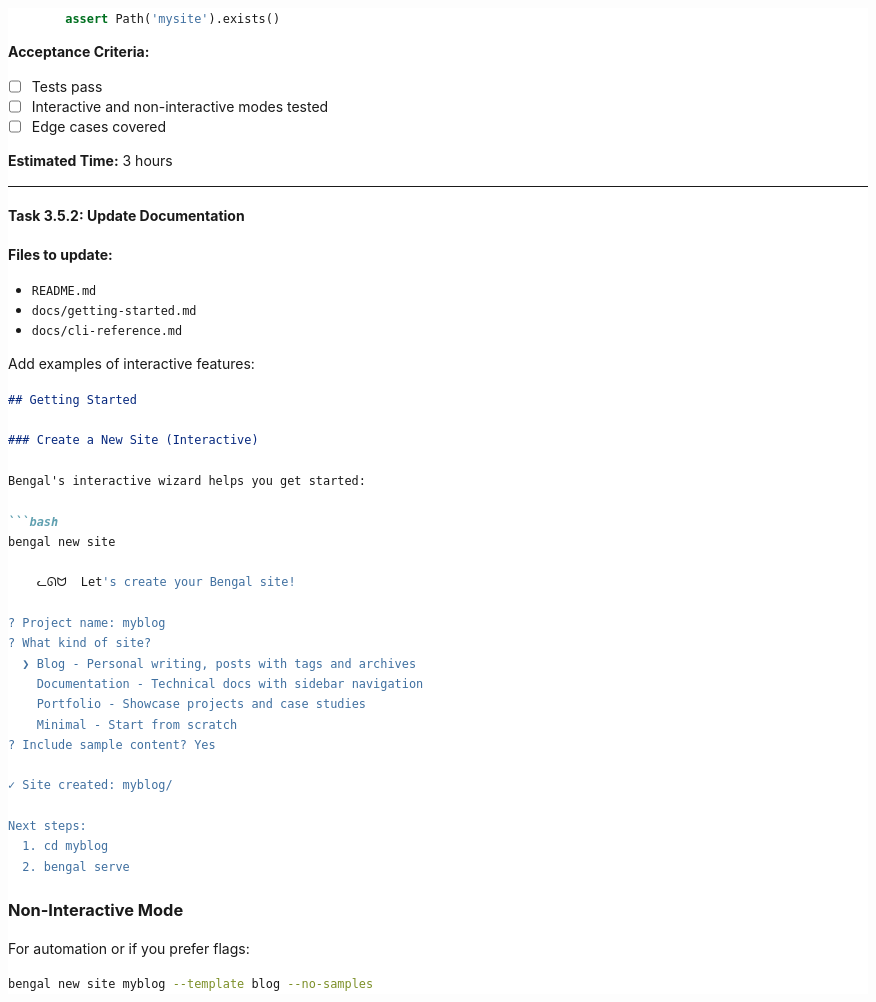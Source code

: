 ```python
        assert Path('mysite').exists()
```

**Acceptance Criteria:**
- [ ] Tests pass
- [ ] Interactive and non-interactive modes tested
- [ ] Edge cases covered

**Estimated Time:** 3 hours

---

#### Task 3.5.2: Update Documentation

**Files to update:**
- `README.md`
- `docs/getting-started.md`
- `docs/cli-reference.md`

Add examples of interactive features:

```markdown
## Getting Started

### Create a New Site (Interactive)

Bengal's interactive wizard helps you get started:

```bash
bengal new site

    ᓚᘏᗢ  Let's create your Bengal site!

? Project name: myblog
? What kind of site?
  ❯ Blog - Personal writing, posts with tags and archives
    Documentation - Technical docs with sidebar navigation
    Portfolio - Showcase projects and case studies
    Minimal - Start from scratch
? Include sample content? Yes

✓ Site created: myblog/

Next steps:
  1. cd myblog
  2. bengal serve
```

### Non-Interactive Mode

For automation or if you prefer flags:

```bash
bengal new site myblog --template blog --no-samples
```
